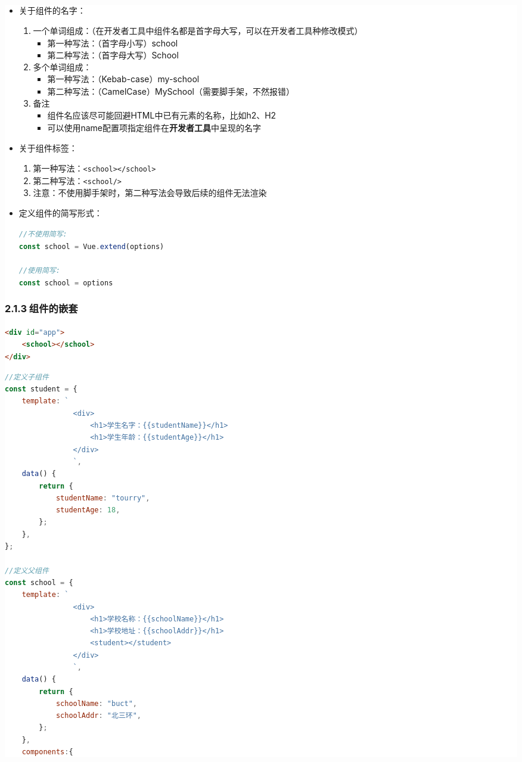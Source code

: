 * 关于组件的名字：
  1. 一个单词组成：（在开发者工具中组件名都是首字母大写，可以在开发者工具种修改模式）
     * 第一种写法：（首字母小写）school
     * 第二种写法：（首字母大写）School
  2. 多个单词组成：
     * 第一种写法：（Kebab-case）my-school
     * 第二种写法：（CamelCase）MySchool（需要脚手架，不然报错）
  3. 备注
     * 组件名应该尽可能回避HTML中已有元素的名称，比如h2、H2
     * 可以使用name配置项指定组件在**开发者工具**中呈现的名字

* 关于组件标签：
  1. 第一种写法：`<school></school>`
  2. 第二种写法：`<school/>`
  3. 注意：不使用脚手架时，第二种写法会导致后续的组件无法渲染

* 定义组件的简写形式：

  ```js
  //不使用简写:
  const school = Vue.extend(options)
  
  //使用简写:
  const school = options
  ```

### 2.1.3 组件的嵌套

```html
<div id="app">
    <school></school>  
</div>
```

```js
//定义子组件
const student = {
    template: `
                <div>
                    <h1>学生名字：{{studentName}}</h1>
                    <h1>学生年龄：{{studentAge}}</h1>
                </div>
                `,
    data() {
        return {
            studentName: "tourry",
            studentAge: 18,
        };
    },
};

//定义父组件
const school = {
    template: `
                <div>
                    <h1>学校名称：{{schoolName}}</h1>
                    <h1>学校地址：{{schoolAddr}}</h1>
                    <student></student>
                </div>
                `,
    data() {
        return {
            schoolName: "buct",
            schoolAddr: "北三环",
        };
    },
    components:{
```